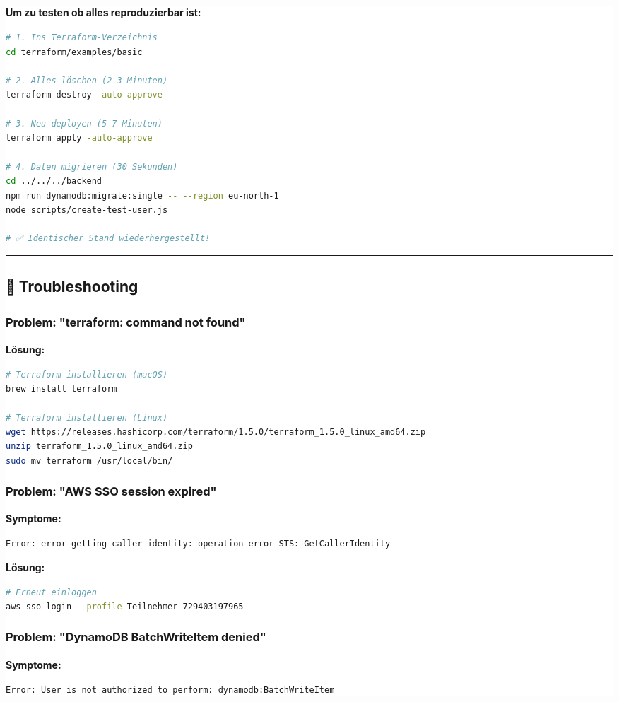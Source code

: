 **Um zu testen ob alles reproduzierbar ist:**

```bash
# 1. Ins Terraform-Verzeichnis
cd terraform/examples/basic

# 2. Alles löschen (2-3 Minuten)
terraform destroy -auto-approve

# 3. Neu deployen (5-7 Minuten)
terraform apply -auto-approve

# 4. Daten migrieren (30 Sekunden)
cd ../../../backend
npm run dynamodb:migrate:single -- --region eu-north-1
node scripts/create-test-user.js

# ✅ Identischer Stand wiederhergestellt!
```

---

## 🐛 Troubleshooting

### Problem: "terraform: command not found"

**Lösung:**
```bash
# Terraform installieren (macOS)
brew install terraform

# Terraform installieren (Linux)
wget https://releases.hashicorp.com/terraform/1.5.0/terraform_1.5.0_linux_amd64.zip
unzip terraform_1.5.0_linux_amd64.zip
sudo mv terraform /usr/local/bin/
```

### Problem: "AWS SSO session expired"

**Symptome:**
```
Error: error getting caller identity: operation error STS: GetCallerIdentity
```

**Lösung:**
```bash
# Erneut einloggen
aws sso login --profile Teilnehmer-729403197965
```

### Problem: "DynamoDB BatchWriteItem denied"

**Symptome:**
```
Error: User is not authorized to perform: dynamodb:BatchWriteItem
```
